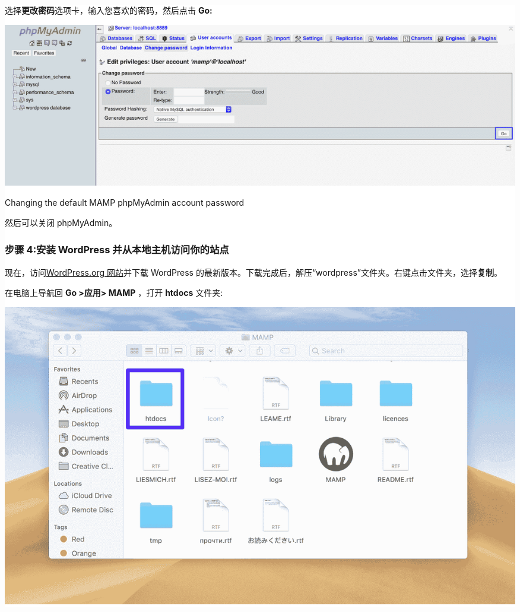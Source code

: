 

选择**更改密码**选项卡，输入您喜欢的密码，然后点击 **Go:**

![database change password](img/8096173b10e99e1b8280ea7f60d9a3bd.png)

Changing the default MAMP phpMyAdmin account password



然后可以关闭 phpMyAdmin。

### 步骤 4:安装 WordPress 并从本地主机访问你的站点

现在，访问[WordPress.org 网站](https://wordpress.org/)并下载 WordPress 的最新版本。下载完成后，解压“wordpress”文件夹。右键点击文件夹，选择**复制**。

在电脑上导航回 **Go >应用> MAMP** ，打开 **htdocs** 文件夹:

![mamp htdocs](img/e223c4f2b8da95ae27df5e01c858b5eb.png)
